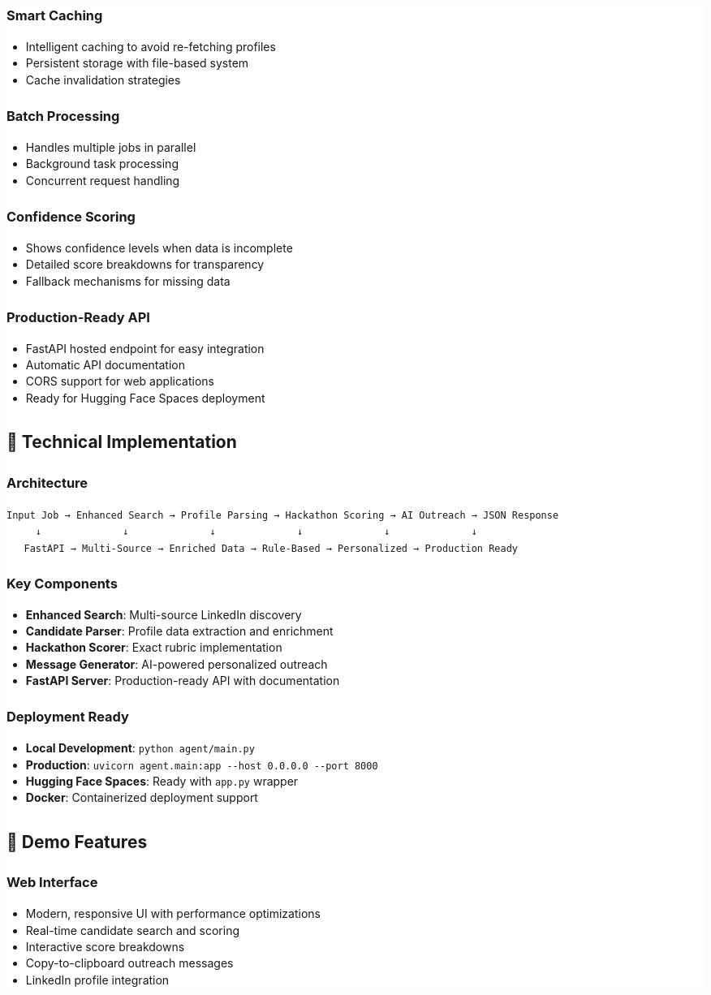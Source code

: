 ### **Smart Caching**
- Intelligent caching to avoid re-fetching profiles
- Persistent storage with file-based system
- Cache invalidation strategies

### **Batch Processing**
- Handles multiple jobs in parallel
- Background task processing
- Concurrent request handling

### **Confidence Scoring**
- Shows confidence levels when data is incomplete
- Detailed score breakdowns for transparency
- Fallback mechanisms for missing data

### **Production-Ready API**
- FastAPI hosted endpoint for easy integration
- Automatic API documentation
- CORS support for web applications
- Ready for Hugging Face Spaces deployment

## **🔧 Technical Implementation**

### **Architecture**
```
Input Job → Enhanced Search → Profile Parsing → Hackathon Scoring → AI Outreach → JSON Response
     ↓              ↓              ↓              ↓              ↓              ↓
   FastAPI → Multi-Source → Enriched Data → Rule-Based → Personalized → Production Ready
```

### **Key Components**
- **Enhanced Search**: Multi-source LinkedIn discovery
- **Candidate Parser**: Profile data extraction and enrichment
- **Hackathon Scorer**: Exact rubric implementation
- **Message Generator**: AI-powered personalized outreach
- **FastAPI Server**: Production-ready API with documentation

### **Deployment Ready**
- **Local Development**: `python agent/main.py`
- **Production**: `uvicorn agent.main:app --host 0.0.0.0 --port 8000`
- **Hugging Face Spaces**: Ready with `app.py` wrapper
- **Docker**: Containerized deployment support

## **🎨 Demo Features**

### **Web Interface**
- Modern, responsive UI with performance optimizations
- Real-time candidate search and scoring
- Interactive score breakdowns
- Copy-to-clipboard outreach messages
- LinkedIn profile integration
